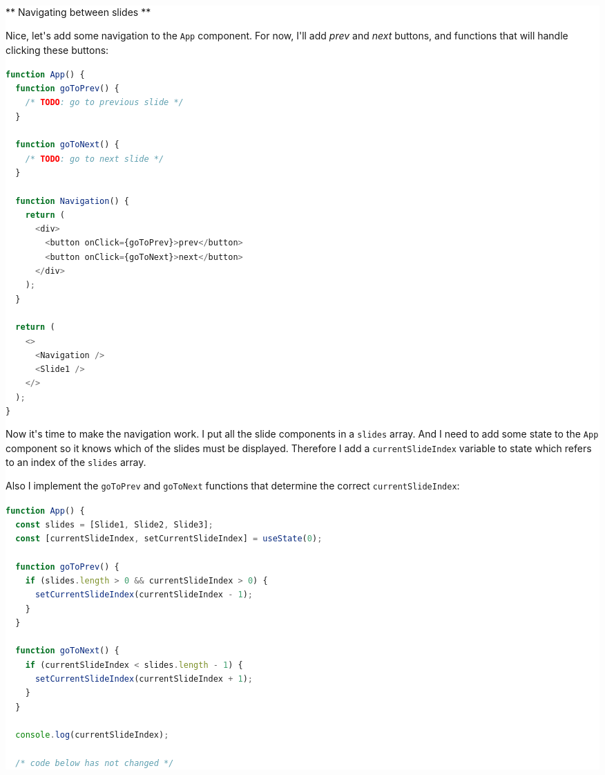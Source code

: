 ** Navigating between slides **

Nice, let's add some navigation to the `App` component. For now, I'll add _prev_ and
_next_ buttons, and functions that will handle clicking these buttons:

```js
function App() {
  function goToPrev() {
    /* TODO: go to previous slide */
  }

  function goToNext() {
    /* TODO: go to next slide */
  }

  function Navigation() {
    return (
      <div>
        <button onClick={goToPrev}>prev</button>
        <button onClick={goToNext}>next</button>
      </div>
    );
  }

  return (
    <>
      <Navigation />
      <Slide1 />
    </>
  );
}
```

Now it's time to make the navigation work. I put all the slide components in a `slides`
array. And I need to add some state to the `App` component so it knows which of the slides
must be displayed. Therefore I add a `currentSlideIndex` variable to state which refers
to an index of the `slides` array.

Also I implement the `goToPrev` and `goToNext` functions that determine the correct
`currentSlideIndex`:

```js
function App() {
  const slides = [Slide1, Slide2, Slide3];
  const [currentSlideIndex, setCurrentSlideIndex] = useState(0);

  function goToPrev() {
    if (slides.length > 0 && currentSlideIndex > 0) {
      setCurrentSlideIndex(currentSlideIndex - 1);
    }
  }

  function goToNext() {
    if (currentSlideIndex < slides.length - 1) {
      setCurrentSlideIndex(currentSlideIndex + 1);
    }
  }

  console.log(currentSlideIndex);

  /* code below has not changed */
```


[react workshops]: https://bouwe.io/categories/workshops
[mdx-deck]: https://github.com/jxnblk/mdx-deck
[mdx-deck-live-code]: https://github.com/JReinhold/mdx-deck-live-code
[use-persisted-state]: https://github.com/donavon/use-persisted-state
[codesandbox]: https://codesandbox.io/s/react-slides-prototype-8gobx
[github repo]: https://github.com/bouwe77/react-slides-prototype